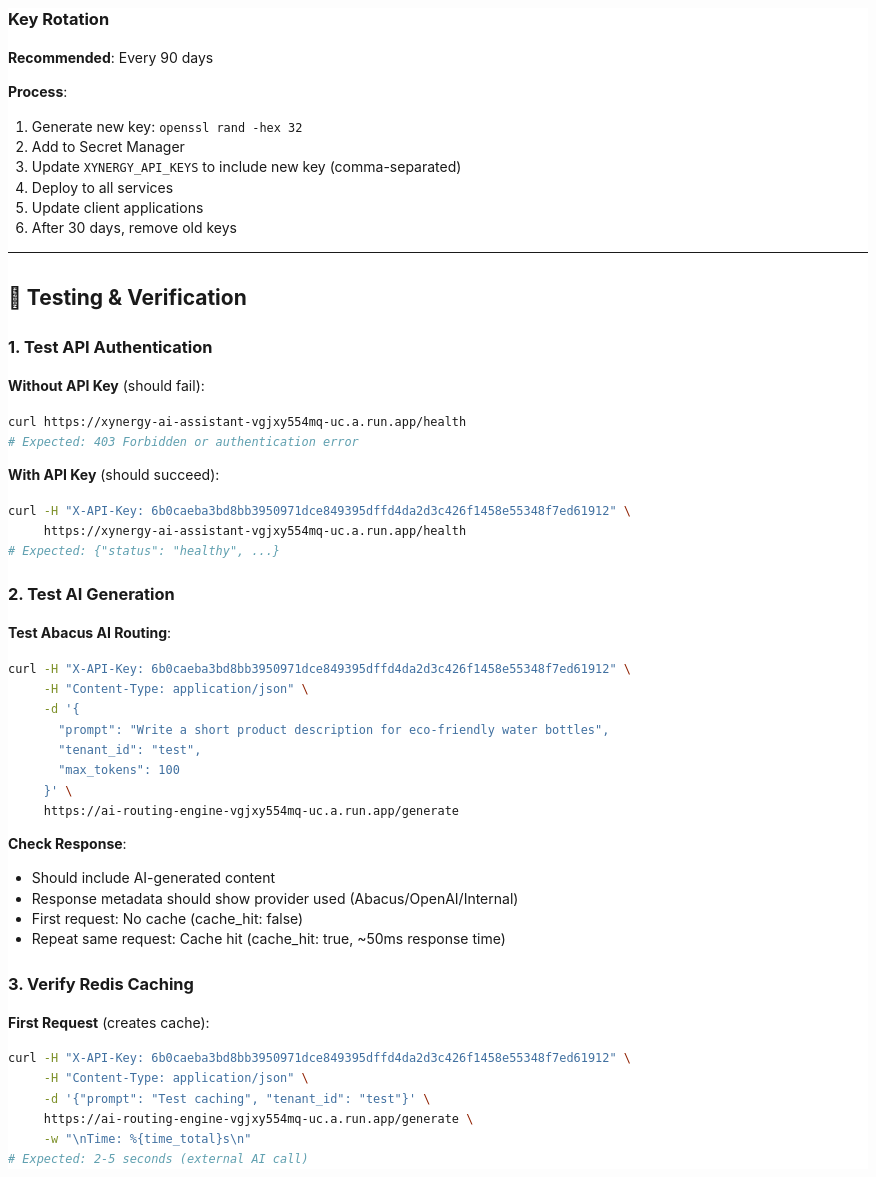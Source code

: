 ### Key Rotation

**Recommended**: Every 90 days

**Process**:
1. Generate new key: `openssl rand -hex 32`
2. Add to Secret Manager
3. Update `XYNERGY_API_KEYS` to include new key (comma-separated)
4. Deploy to all services
5. Update client applications
6. After 30 days, remove old keys

---

## 🧪 Testing & Verification

### 1. Test API Authentication

**Without API Key** (should fail):
```bash
curl https://xynergy-ai-assistant-vgjxy554mq-uc.a.run.app/health
# Expected: 403 Forbidden or authentication error
```

**With API Key** (should succeed):
```bash
curl -H "X-API-Key: 6b0caeba3bd8bb3950971dce849395dffd4da2d3c426f1458e55348f7ed61912" \
     https://xynergy-ai-assistant-vgjxy554mq-uc.a.run.app/health
# Expected: {"status": "healthy", ...}
```

### 2. Test AI Generation

**Test Abacus AI Routing**:
```bash
curl -H "X-API-Key: 6b0caeba3bd8bb3950971dce849395dffd4da2d3c426f1458e55348f7ed61912" \
     -H "Content-Type: application/json" \
     -d '{
       "prompt": "Write a short product description for eco-friendly water bottles",
       "tenant_id": "test",
       "max_tokens": 100
     }' \
     https://ai-routing-engine-vgjxy554mq-uc.a.run.app/generate
```

**Check Response**:
- Should include AI-generated content
- Response metadata should show provider used (Abacus/OpenAI/Internal)
- First request: No cache (cache_hit: false)
- Repeat same request: Cache hit (cache_hit: true, ~50ms response time)

### 3. Verify Redis Caching

**First Request** (creates cache):
```bash
curl -H "X-API-Key: 6b0caeba3bd8bb3950971dce849395dffd4da2d3c426f1458e55348f7ed61912" \
     -H "Content-Type: application/json" \
     -d '{"prompt": "Test caching", "tenant_id": "test"}' \
     https://ai-routing-engine-vgjxy554mq-uc.a.run.app/generate \
     -w "\nTime: %{time_total}s\n"
# Expected: 2-5 seconds (external AI call)
```
